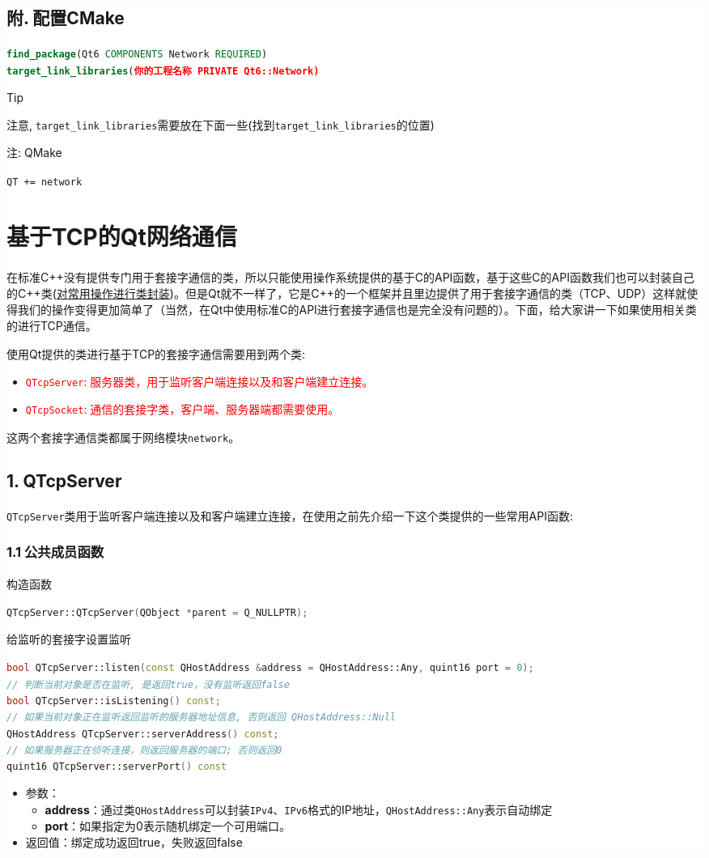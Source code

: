 ## 附. 配置CMake

```CMake
find_package(Qt6 COMPONENTS Network REQUIRED) 
target_link_libraries(你的工程名称 PRIVATE Qt6::Network)
```

> [!TIP]
> 注意, `target_link_libraries`需要放在下面一些(找到`target_link_libraries`的位置)


注: QMake
```QMake
QT += network
```

# 基于TCP的Qt网络通信
在标准C++没有提供专门用于套接字通信的类，所以只能使用操作系统提供的基于C的API函数，基于这些C的API函数我们也可以封装自己的C++类([对常用操作进行类封装](../../../../002-tmp丶C++丶memo/004-C++网络编程/001-实践版本/006-对常用操作进行类封装/index.md))。但是Qt就不一样了，它是C++的一个框架并且里边提供了用于套接字通信的类（TCP、UDP）这样就使得我们的操作变得更加简单了（当然，在Qt中使用标准C的API进行套接字通信也是完全没有问题的）。下面，给大家讲一下如果使用相关类的进行TCP通信。

使用Qt提供的类进行基于TCP的套接字通信需要用到两个类:

- <span style="color:red">`QTcpServer`: 服务器类，用于监听客户端连接以及和客户端建立连接。</span>

- <span style="color:red">`QTcpSocket`: 通信的套接字类，客户端、服务器端都需要使用。</span>

这两个套接字通信类都属于网络模块`network`。

## 1. QTcpServer
`QTcpServer`类用于监听客户端连接以及和客户端建立连接，在使用之前先介绍一下这个类提供的一些常用API函数:

### 1.1 公共成员函数
构造函数

```C++
QTcpServer::QTcpServer(QObject *parent = Q_NULLPTR);
```

给监听的套接字设置监听

```C++
bool QTcpServer::listen(const QHostAddress &address = QHostAddress::Any, quint16 port = 0);
// 判断当前对象是否在监听, 是返回true，没有监听返回false
bool QTcpServer::isListening() const;
// 如果当前对象正在监听返回监听的服务器地址信息, 否则返回 QHostAddress::Null
QHostAddress QTcpServer::serverAddress() const;
// 如果服务器正在侦听连接，则返回服务器的端口; 否则返回0
quint16 QTcpServer::serverPort() const
```

- 参数：
    - **address**：通过类`QHostAddress`可以封装`IPv4`、`IPv6`格式的IP地址，`QHostAddress::Any`表示自动绑定
    - **port**：如果指定为0表示随机绑定一个可用端口。
- 返回值：绑定成功返回true，失败返回false
